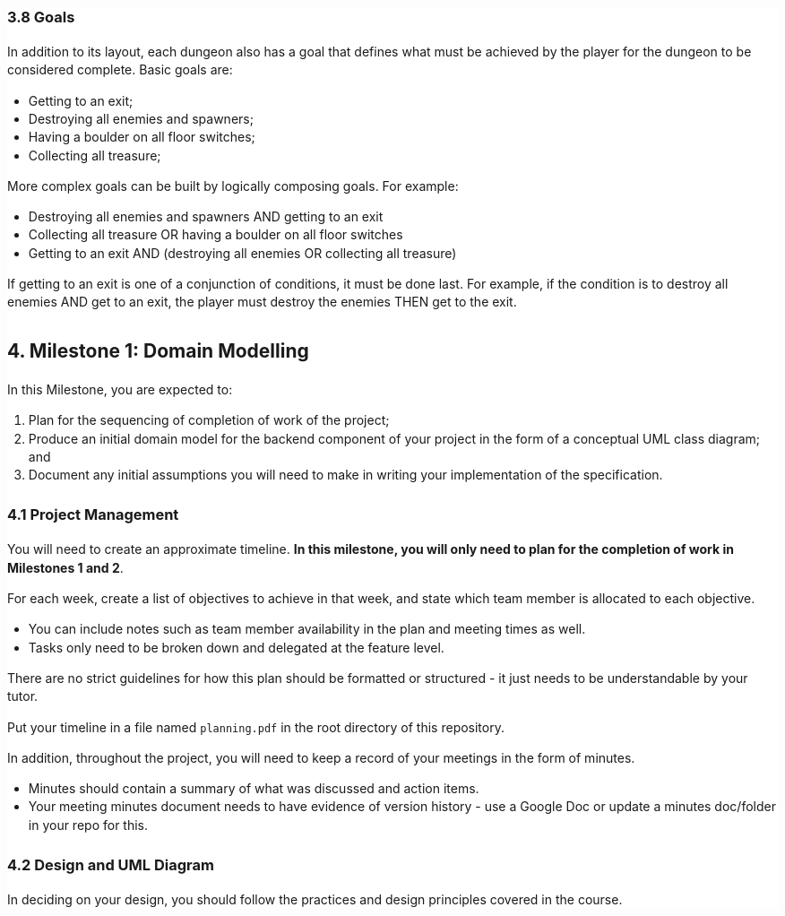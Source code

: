### 3.8 Goals

In addition to its layout, each dungeon also has a goal that defines what must be achieved by the player for the dungeon to be considered complete. Basic goals are:

* Getting to an exit;
* Destroying all enemies and spawners;
* Having a boulder on all floor switches;
* Collecting all treasure;

More complex goals can be built by logically composing goals. For example:

* Destroying all enemies and spawners AND getting to an exit
* Collecting all treasure OR having a boulder on all floor switches
* Getting to an exit AND (destroying all enemies OR collecting all treasure)

If getting to an exit is one of a conjunction of conditions, it must be done last. For example, if the condition is to destroy all enemies AND get to an exit, the player must destroy the enemies THEN get to the exit.

## 4. Milestone 1: Domain Modelling

In this Milestone, you are expected to:

1. Plan for the sequencing of completion of work of the project;
2. Produce an initial domain model for the backend component of your project in the form of a conceptual UML class diagram; and
3. Document any initial assumptions you will need to make in writing your implementation of the specification.

### 4.1 Project Management

You will need to create an approximate timeline. **In this milestone, you will only need to plan for the completion of work in Milestones 1 and 2**.

For each week, create a list of objectives to achieve in that week, and state which team member is allocated to each objective.

* You can include notes such as team member availability in the plan and meeting times as well.
* Tasks only need to be broken down and delegated at the feature level.

There are no strict guidelines for how this plan should be formatted or structured - it just needs to be understandable by your tutor.

Put your timeline in a file named `planning.pdf` in the root directory of this repository.

In addition, throughout the project, you will need to keep a record of your meetings in the form of minutes.

* Minutes should contain a summary of what was discussed and action items.
* Your meeting minutes document needs to have evidence of version history - use a Google Doc or update a minutes doc/folder in your repo for this.

### 4.2 Design and UML Diagram

In deciding on your design, you should follow the practices and design principles covered in the course.
